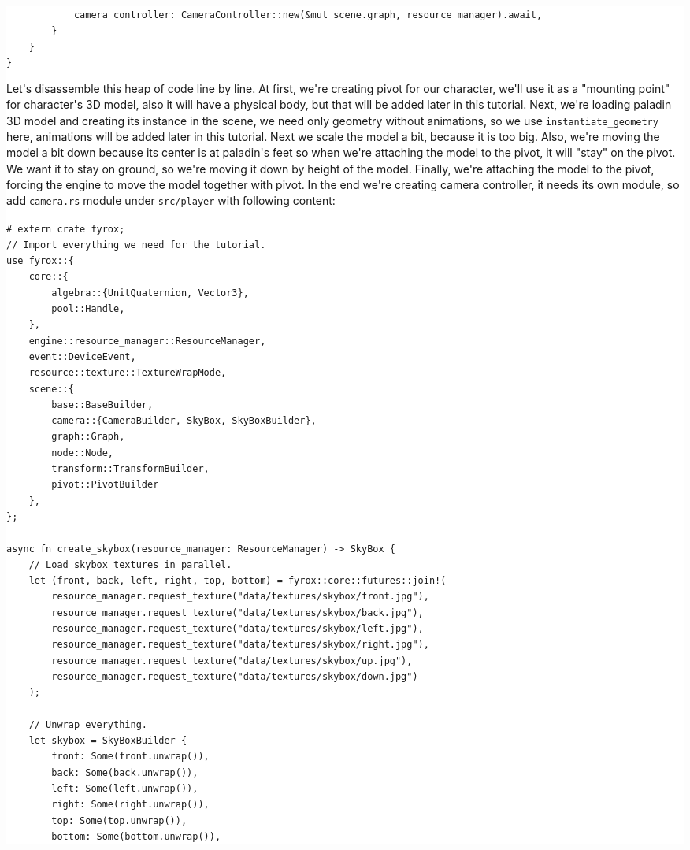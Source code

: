 ```rust,no_run,edition2018
            camera_controller: CameraController::new(&mut scene.graph, resource_manager).await,
        }
    }
}
```

Let's disassemble this heap of code line by line. At first, we're creating pivot for our character, we'll use it as a
"mounting point" for character's 3D model, also it will have a physical body, but that will be added later in this
tutorial. Next, we're loading paladin 3D model and creating its instance in the scene, we need only geometry without
animations, so we use `instantiate_geometry` here, animations will be added later in this tutorial. Next we scale the
model a bit, because it is too big. Also, we're moving the model a bit down because its center is at paladin's feet so
when we're attaching the model to the pivot, it will "stay" on the pivot. We want it to stay on ground, so we're moving
it down by height of the model. Finally, we're attaching the model to the pivot, forcing the engine to move
the model together with pivot. In the end we're creating camera controller, it needs its own module, so add `camera.rs`
module under `src/player` with following content:

```rust,no_run,edition2018
# extern crate fyrox;
// Import everything we need for the tutorial.
use fyrox::{
    core::{
        algebra::{UnitQuaternion, Vector3},
        pool::Handle,
    },
    engine::resource_manager::ResourceManager,
    event::DeviceEvent,
    resource::texture::TextureWrapMode,
    scene::{
        base::BaseBuilder,
        camera::{CameraBuilder, SkyBox, SkyBoxBuilder},
        graph::Graph,
        node::Node,
        transform::TransformBuilder,
        pivot::PivotBuilder
    },
};

async fn create_skybox(resource_manager: ResourceManager) -> SkyBox {
    // Load skybox textures in parallel.
    let (front, back, left, right, top, bottom) = fyrox::core::futures::join!(
        resource_manager.request_texture("data/textures/skybox/front.jpg"),
        resource_manager.request_texture("data/textures/skybox/back.jpg"),
        resource_manager.request_texture("data/textures/skybox/left.jpg"),
        resource_manager.request_texture("data/textures/skybox/right.jpg"),
        resource_manager.request_texture("data/textures/skybox/up.jpg"),
        resource_manager.request_texture("data/textures/skybox/down.jpg")
    );

    // Unwrap everything.
    let skybox = SkyBoxBuilder {
        front: Some(front.unwrap()),
        back: Some(back.unwrap()),
        left: Some(left.unwrap()),
        right: Some(right.unwrap()),
        top: Some(top.unwrap()),
        bottom: Some(bottom.unwrap()),
```